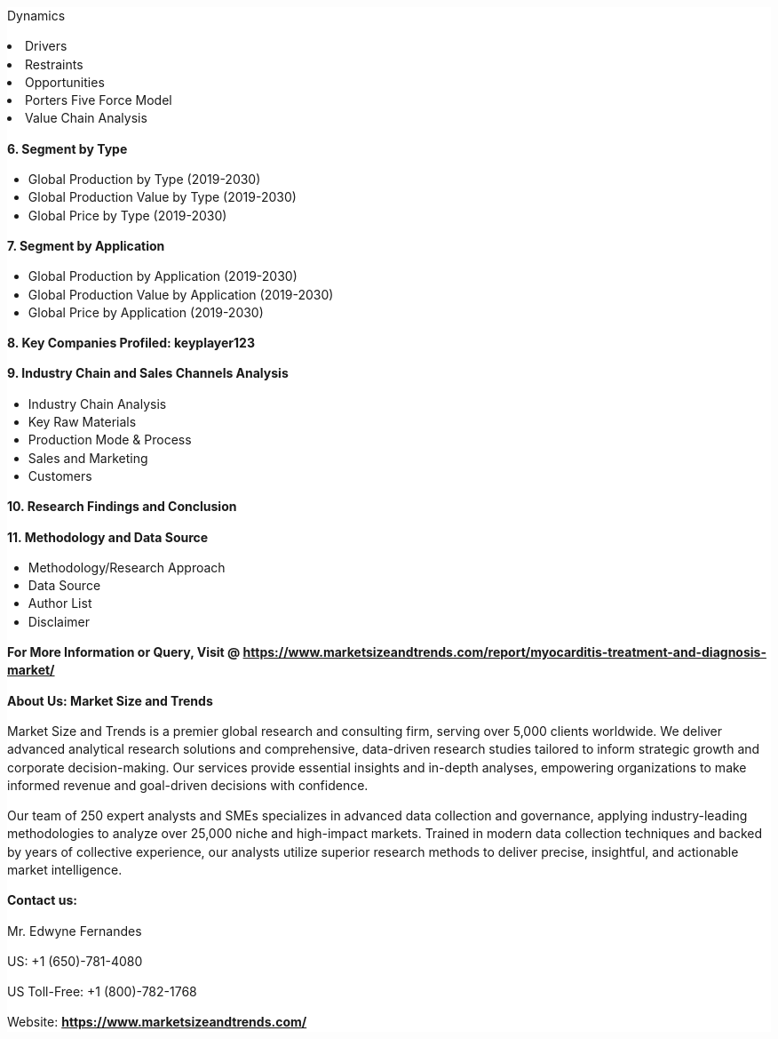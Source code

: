 Dynamics</li><li>Drivers</li><li>Restraints</li><li>Opportunities</li><li>Porters Five Force Model</li><li>Value Chain Analysis&nbsp;</li></ul><p><strong>6. Segment by Type</strong></p><ul><li>Global Production by Type (2019-2030)</li><li>Global Production Value by Type (2019-2030)</li><li>Global Price by Type (2019-2030)</li></ul><p><strong>7. Segment by Application</strong></p><ul><li>Global Production by Application (2019-2030)</li><li>Global Production Value by Application (2019-2030)</li><li>Global Price by Application (2019-2030)</li></ul><p><strong>8. Key Companies Profiled: keyplayer123</strong></p><p><strong>9. Industry Chain and Sales Channels Analysis</strong></p><ul><li>Industry Chain Analysis</li><li>Key Raw Materials</li><li>Production Mode &amp; Process</li><li>Sales and Marketing</li><li>Customers</li></ul><p><strong>10. Research Findings and Conclusion</strong></p><p><strong>11. Methodology and Data Source</strong></p><ul><li>Methodology/Research Approach</li><li>Data Source</li><li>Author List</li><li>Disclaimer</li></ul></p><p><strong>For More Information or Query, Visit @ <a href="https://www.marketsizeandtrends.com/report/myocarditis-treatment-and-diagnosis-market/">https://www.marketsizeandtrends.com/report/myocarditis-treatment-and-diagnosis-market/</a></strong></p><p><strong>About Us: Market Size and Trends</strong></p><p>Market Size and Trends is a premier global research and consulting firm, serving over 5,000 clients worldwide. We deliver advanced analytical research solutions and comprehensive, data-driven research studies tailored to inform strategic growth and corporate decision-making. Our services provide essential insights and in-depth analyses, empowering organizations to make informed revenue and goal-driven decisions with confidence.</p><p>Our team of 250 expert analysts and SMEs specializes in advanced data collection and governance, applying industry-leading methodologies to analyze over 25,000 niche and high-impact markets. Trained in modern data collection techniques and backed by years of collective experience, our analysts utilize superior research methods to deliver precise, insightful, and actionable market intelligence.</p><p><strong>Contact us:</strong></p><p>Mr. Edwyne Fernandes</p><p>US: +1 (650)-781-4080</p><p>US Toll-Free: +1 (800)-782-1768</p><p>Website: <strong><a href="https://www.marketsizeandtrends.com/">https://www.marketsizeandtrends.com/</a></strong></p>
